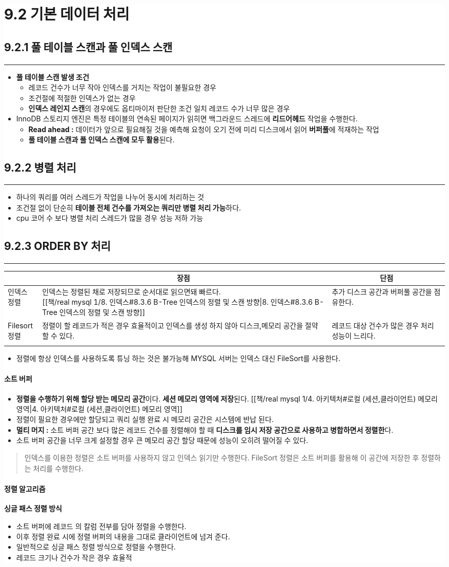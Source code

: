 
# 9.2 기본 데이터 처리

## 9.2.1 풀 테이블 스캔과 풀 인덱스 스캔
---
- **풀 테이블 스캔 발생 조건**
	- 레코드 건수가 너무 작아 인덱스를 거치는 작업이 불필요한 경우
	- 조건절에 적절한 인덱스가 없는 경우
	- **인덱스 레인지 스캔**의 경우에도 옵티마이저 판단한 조건 일치 레코드 수가 너무 많은 경우
- InnoDB 스토리지 엔진은 특정 테이블의 연속된 페이지가 읽히면 백그라운드 스레드에 **리드어헤드** 작업을 수행한다.
	- **Read ahead :**  데이터가 앞으로 필요해질 것을 예측해 요청이 오기 전에 미리 디스크에서 읽어 **버퍼풀**에 적재하는 작업
	- **풀 테이블 스캔과 풀 인덱스 스캔에 모두 활용**된다.



## 9.2.2 병렬 처리
---
- 하나의 쿼리를 여러 스레드가 작업을 나누어 동시에 처리하는 것
- 조건절 없이 단순히 **테이블 전체 건수를 가져오는 쿼리만 병렬 처리 가능**하다.
- cpu 코어 수 보다 병렬 처리 스레드가 많을 경우 성능 저하 가능


## 9.2.3 ORDER BY 처리
---

|                | 장점                                                                           | 단점                           |
| -------------- | ---------------------------------------------------------------------------- | ---------------------------- |
| 인덱스 정렬         | 인덱스는 정렬된 채로 저장되므로 순서대로 읽으면돼 빠르다.<br> [[책/real mysql 1/8. 인덱스#8.3.6 B-Tree 인덱스의 정렬 및 스캔 방향\|8. 인덱스#8.3.6 B-Tree 인덱스의 정렬 및 스캔 방향]] | 추가 디스크 공간과 버퍼풀 공간을 점유한다.     |
| Filesort<br>정렬 | 정렬이 할 레코드가 적은 경우 효율적이고 인덱스를 생성 하지 않아 디스크,메모리 공간을 절약할 수 있다.                   | 레코드 대상 건수가 많은 경우 처리 성능이 느리다. |
|                |                                                                              |                              |
- 정렬에 항상 인덱스를 사용하도록 튜닝 하는 것은 불가능해 MYSQL 서버는 인덱스 대신 FileSort를 사용한다.

#### 소트 버퍼
- **정렬을 수행하기 위해 할당 받는 메모리 공간**이다. **세션 메모리 영역에 저장**된다.
   [[책/real mysql 1/4. 아키텍처#로컬 (세션,클라이언트) 메모리 영역\|4. 아키텍처#로컬 (세션,클라이언트) 메모리 영역]]
- 정렬이 필요한 경우에만 할당되고 쿼리 실행 완료 시 메모리 공간은 시스템에 반납 된다.
- **멀티 머지 :** 소트 버퍼 공간 보다 많은 레코드 건수를 정렬해야 할 때  **디스크를 임시 저장 공간으로 사용하고 병합하면서 정렬한**다.
- 소트 버퍼 공간을 너무 크게 설정할 경우 큰 메모리 공간 할당 때문에 성능이 오히려 떨어질 수 있다.
> 인덱스를 이용한 정렬은 소트 버퍼를 사용하지 않고 인덱스 읽기만 수행한다.
> FileSort 정렬은 소트 버퍼를 활용해 이 공간에 저장한 후 정렬하는 처리를 수행한다.

#### 정렬 알고리즘

**싱글 패스 정렬 방식**
- 소트 버퍼에 레코드 의 칼럼 전부를 담아 정렬을 수행한다.
- 이후 정렬 완료 시에 정렬 버퍼의 내용을 그대로 클라이언트에 넘겨 준다.
- 일반적으로 싱글 패스 정렬 방식으로 정렬을 수행한다.
- 레코드 크기나 건수가 작은 경우 효율적
